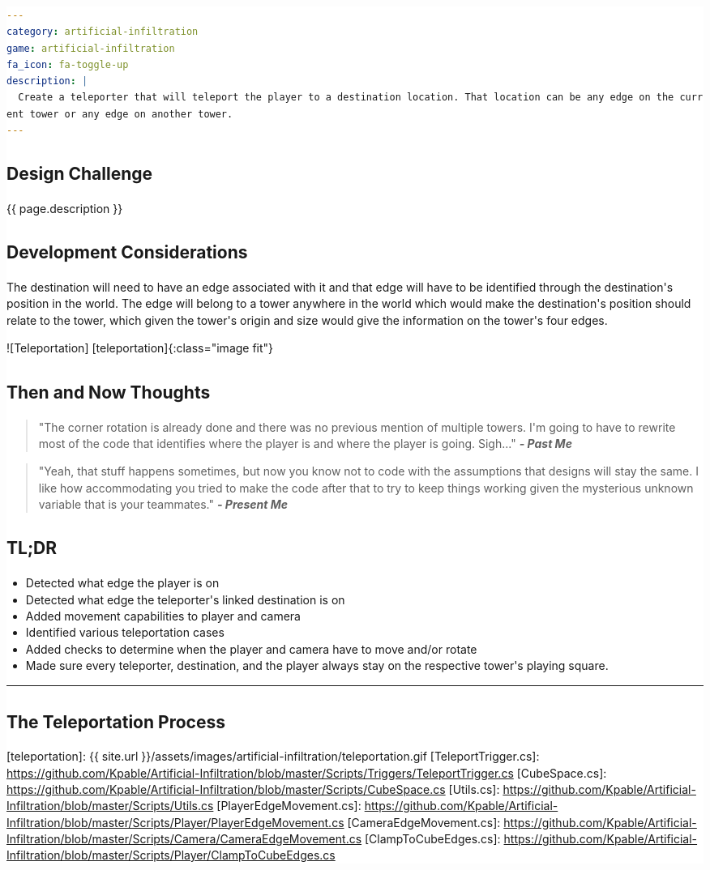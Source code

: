 ```yaml
---
category: artificial-infiltration
game: artificial-infiltration
fa_icon: fa-toggle-up
description: |
  Create a teleporter that will teleport the player to a destination location. That location can be any edge on the current tower or any edge on another tower.
---
```


## Design Challenge

{{ page.description }}

## Development Considerations

The destination will need to have an edge associated with it and that edge will have to be identified through the destination's position in the world. The edge will belong to a tower anywhere in the world which would make the destination's position should relate to the tower, which given the tower's origin and size would give the information on the tower's four edges.

![Teleportation] [teleportation]{:class="image fit"}



## Then and Now Thoughts

> "The corner rotation is already done and there was no previous mention of multiple towers. I'm going to have to rewrite most of the code that identifies where the player is and where the player is going. Sigh..." 
**_- Past Me_**

> "Yeah, that stuff happens sometimes, but now you know not to code with the assumptions that designs will stay the same. I like how accommodating you tried to make the code after that to try to keep things working given the mysterious unknown variable that is your teammates." 
**_- Present Me_**

## TL;DR
- Detected what edge the player is on
- Detected what edge the teleporter's linked destination is on
- Added movement capabilities to player and camera 
- Identified various teleportation cases 
- Added checks to determine when the player and camera have to move and/or rotate
- Made sure every teleporter, destination, and the player always stay on the respective tower's playing square.

---

## The Teleportation Process


[teleportation]:            {{ site.url }}/assets/images/artificial-infiltration/teleportation.gif
[TeleportTrigger.cs]:       https://github.com/Kpable/Artificial-Infiltration/blob/master/Scripts/Triggers/TeleportTrigger.cs
[CubeSpace.cs]:             https://github.com/Kpable/Artificial-Infiltration/blob/master/Scripts/CubeSpace.cs
[Utils.cs]:                 https://github.com/Kpable/Artificial-Infiltration/blob/master/Scripts/Utils.cs
[PlayerEdgeMovement.cs]:    https://github.com/Kpable/Artificial-Infiltration/blob/master/Scripts/Player/PlayerEdgeMovement.cs
[CameraEdgeMovement.cs]:    https://github.com/Kpable/Artificial-Infiltration/blob/master/Scripts/Camera/CameraEdgeMovement.cs
[ClampToCubeEdges.cs]:      https://github.com/Kpable/Artificial-Infiltration/blob/master/Scripts/Player/ClampToCubeEdges.cs